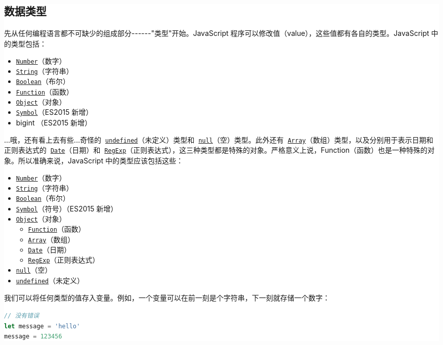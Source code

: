 ## 数据类型

先从任何编程语言都不可缺少的组成部分------"类型"开始。JavaScript 程序可以修改值（value），这些值都有各自的类型。JavaScript 中的类型包括：

- [`Number`](https://developer.mozilla.org/zh-CN/docs/Web/JavaScript/Reference/Global_Objects/Number)（数字）
- [`String`](https://developer.mozilla.org/zh-CN/docs/Web/JavaScript/Reference/Global_Objects/String)（字符串）
- [`Boolean`](https://developer.mozilla.org/zh-CN/docs/Web/JavaScript/Reference/Global_Objects/Boolean)（布尔）
- [`Function`](https://developer.mozilla.org/zh-CN/docs/Web/JavaScript/Reference/Global_Objects/Function)（函数）
- [`Object`](https://developer.mozilla.org/zh-CN/docs/Web/JavaScript/Reference/Global_Objects/Object)（对象）
- [`Symbol`](https://developer.mozilla.org/zh-CN/docs/Web/JavaScript/Reference/Global_Objects/Symbol)（ES2015 新增）
- bigint （ES2015 新增）

...哦，还有看上去有些...奇怪的  [`undefined`](https://developer.mozilla.org/zh-CN/docs/Web/JavaScript/Reference/Global_Objects/undefined)（未定义）类型和  [`null`](https://developer.mozilla.org/zh-CN/docs/Web/JavaScript/Reference/Operators/null)（空）类型。此外还有  [`Array`](https://developer.mozilla.org/zh-CN/docs/Web/JavaScript/Reference/Global_Objects/Array)（数组）类型，以及分别用于表示日期和正则表达式的  [`Date`](https://developer.mozilla.org/zh-CN/docs/Web/JavaScript/Reference/Global_Objects/Date)（日期）和  [`RegExp`](https://developer.mozilla.org/zh-CN/docs/Web/JavaScript/Reference/Global_Objects/RegExp)（正则表达式），这三种类型都是特殊的对象。严格意义上说，Function（函数）也是一种特殊的对象。所以准确来说，JavaScript 中的类型应该包括这些：

- [`Number`](https://developer.mozilla.org/zh-CN/docs/Web/JavaScript/Reference/Global_Objects/Number)（数字）
- [`String`](https://developer.mozilla.org/zh-CN/docs/Web/JavaScript/Reference/Global_Objects/String)（字符串）
- [`Boolean`](https://developer.mozilla.org/zh-CN/docs/Web/JavaScript/Reference/Global_Objects/Boolean)（布尔）
- [`Symbol`](https://developer.mozilla.org/zh-CN/docs/Web/JavaScript/Reference/Global_Objects/Symbol)（符号）（ES2015 新增）
- [`Object`](https://developer.mozilla.org/zh-CN/docs/Web/JavaScript/Reference/Global_Objects/Object)（对象）
  - [`Function`](https://developer.mozilla.org/zh-CN/docs/Web/JavaScript/Reference/Global_Objects/Function)（函数）
  - [`Array`](https://developer.mozilla.org/zh-CN/docs/Web/JavaScript/Reference/Global_Objects/Array)（数组）
  - [`Date`](https://developer.mozilla.org/zh-CN/docs/Web/JavaScript/Reference/Global_Objects/Date)（日期）
  - [`RegExp`](https://developer.mozilla.org/zh-CN/docs/Web/JavaScript/Reference/Global_Objects/RegExp)（正则表达式）
- [`null`](https://developer.mozilla.org/zh-CN/docs/Web/JavaScript/Reference/Operators/null)（空）
- [`undefined`](https://developer.mozilla.org/zh-CN/docs/Web/JavaScript/Reference/Global_Objects/undefined)（未定义）

我们可以将任何类型的值存入变量。例如，一个变量可以在前一刻是个字符串，下一刻就存储一个数字：

```js
// 没有错误
let message = 'hello'
message = 123456
```
